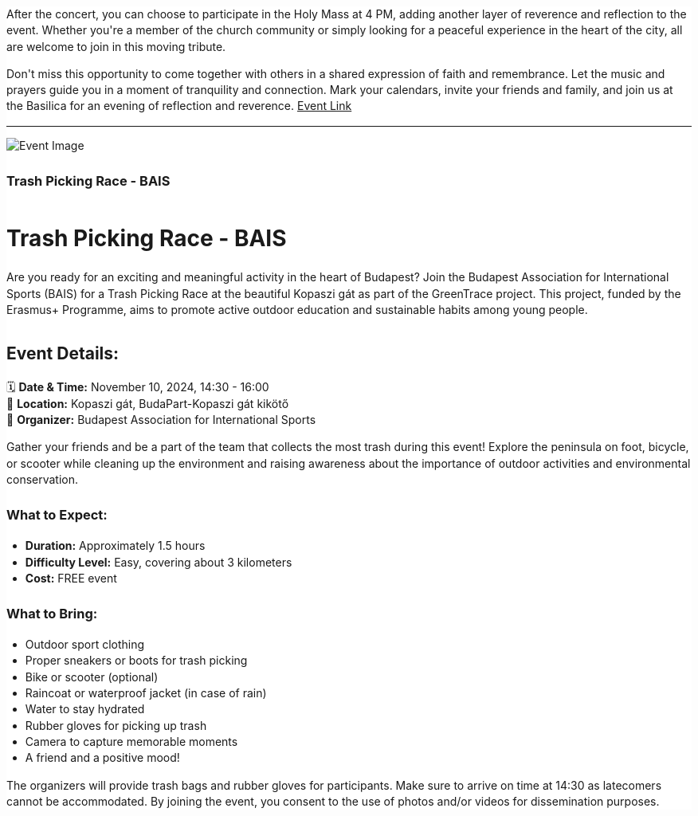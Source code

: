 After the concert, you can choose to participate in the Holy Mass at 4 PM, adding another layer of reverence and reflection to the event. Whether you're a member of the church community or simply looking for a peaceful experience in the heart of the city, all are welcome to join in this moving tribute.

Don't miss this opportunity to come together with others in a shared expression of faith and remembrance. Let the music and prayers guide you in a moment of tranquility and connection. Mark your calendars, invite your friends and family, and join us at the Basilica for an evening of reflection and reverence.
[Event Link](https://facebook.com/events/906232931445211)

---
![Event Image](https://scontent-fra3-2.xx.fbcdn.net/v/t39.30808-6/465549543_978555754306928_7239985475273642700_n.jpg?stp=dst-jpg_s960x960&_nc_cat=102&ccb=1-7&_nc_sid=75d36f&_nc_ohc=uqlFxgb5AboQ7kNvgEGHrEh&_nc_zt=23&_nc_ht=scontent-fra3-2.xx&_nc_gid=Ae-TnyenZYogvT_ewidQOQ2&oh=00_AYBlQQp5EFGpWt05a1_b1YHV_G7itzsia2BZqBjIxE9AYg&oe=67362BC7)

 ### Trash Picking Race - BAIS

# Trash Picking Race - BAIS

Are you ready for an exciting and meaningful activity in the heart of Budapest? Join the Budapest Association for International Sports (BAIS) for a Trash Picking Race at the beautiful Kopaszi gát as part of the GreenTrace project. This project, funded by the Erasmus+ Programme, aims to promote active outdoor education and sustainable habits among young people.

## Event Details:

🗓 **Date & Time:** November 10, 2024, 14:30 - 16:00  
📍 **Location:** Kopaszi gát, BudaPart-Kopaszi gát kikötő  
🌱 **Organizer:** Budapest Association for International Sports  

Gather your friends and be a part of the team that collects the most trash during this event! Explore the peninsula on foot, bicycle, or scooter while cleaning up the environment and raising awareness about the importance of outdoor activities and environmental conservation.

### What to Expect:

- **Duration:** Approximately 1.5 hours
- **Difficulty Level:** Easy, covering about 3 kilometers
- **Cost:** FREE event

### What to Bring:

- Outdoor sport clothing
- Proper sneakers or boots for trash picking
- Bike or scooter (optional)
- Raincoat or waterproof jacket (in case of rain)
- Water to stay hydrated
- Rubber gloves for picking up trash
- Camera to capture memorable moments
- A friend and a positive mood!

The organizers will provide trash bags and rubber gloves for participants. Make sure to arrive on time at 14:30 as latecomers cannot be accommodated. By joining the event, you consent to the use of photos and/or videos for dissemination purposes.
